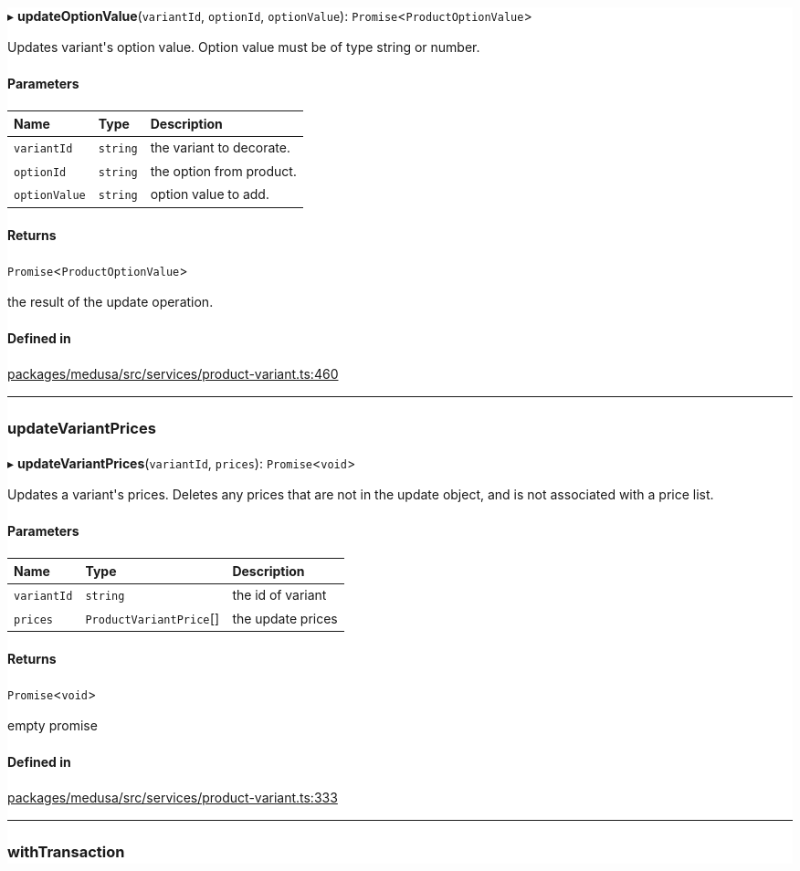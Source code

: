 ▸ **updateOptionValue**(`variantId`, `optionId`, `optionValue`): `Promise`<`ProductOptionValue`\>

Updates variant's option value.
Option value must be of type string or number.

#### Parameters

| Name | Type | Description |
| :------ | :------ | :------ |
| `variantId` | `string` | the variant to decorate. |
| `optionId` | `string` | the option from product. |
| `optionValue` | `string` | option value to add. |

#### Returns

`Promise`<`ProductOptionValue`\>

the result of the update operation.

#### Defined in

[packages/medusa/src/services/product-variant.ts:460](https://github.com/chiubaca/medusa/blob/5abd48900/packages/medusa/src/services/product-variant.ts#L460)

___

### updateVariantPrices

▸ **updateVariantPrices**(`variantId`, `prices`): `Promise`<`void`\>

Updates a variant's prices.
Deletes any prices that are not in the update object, and is not associated with a price list.

#### Parameters

| Name | Type | Description |
| :------ | :------ | :------ |
| `variantId` | `string` | the id of variant |
| `prices` | `ProductVariantPrice`[] | the update prices |

#### Returns

`Promise`<`void`\>

empty promise

#### Defined in

[packages/medusa/src/services/product-variant.ts:333](https://github.com/chiubaca/medusa/blob/5abd48900/packages/medusa/src/services/product-variant.ts#L333)

___

### withTransaction
